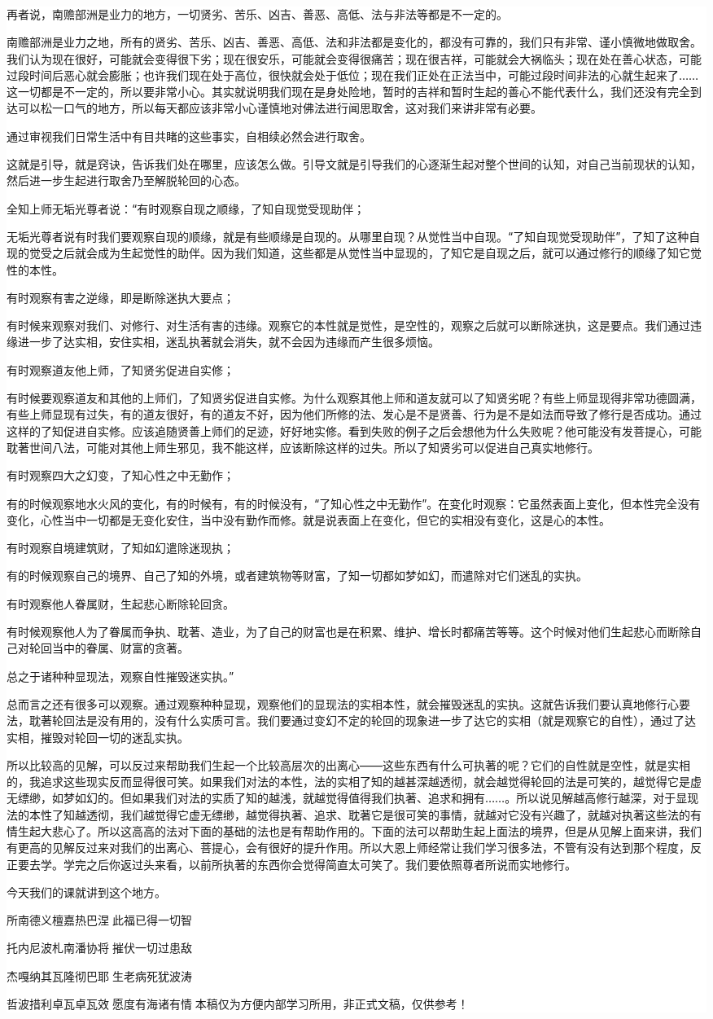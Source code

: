再者说，南赡部洲是业力的地方，一切贤劣、苦乐、凶吉、善恶、高低、法与非法等都是不一定的。

南赡部洲是业力之地，所有的贤劣、苦乐、凶吉、善恶、高低、法和非法都是变化的，都没有可靠的，我们只有非常、谨小慎微地做取舍。我们认为现在很好，可能就会变得很下劣；现在很安乐，可能就会变得很痛苦；现在很吉祥，可能就会大祸临头；现在处在善心状态，可能过段时间后恶心就会膨胀；也许我们现在处于高位，很快就会处于低位；现在我们正处在正法当中，可能过段时间非法的心就生起来了……这一切都是不一定的，所以要非常小心。其实就说明我们现在是身处险地，暂时的吉祥和暂时生起的善心不能代表什么，我们还没有完全到达可以松一口气的地方，所以每天都应该非常小心谨慎地对佛法进行闻思取舍，这对我们来讲非常有必要。

通过审视我们日常生活中有目共睹的这些事实，自相续必然会进行取舍。

这就是引导，就是窍诀，告诉我们处在哪里，应该怎么做。引导文就是引导我们的心逐渐生起对整个世间的认知，对自己当前现状的认知，然后进一步生起进行取舍乃至解脱轮回的心态。

全知上师无垢光尊者说：“有时观察自现之顺缘，了知自现觉受现助伴；

无垢光尊者说有时我们要观察自现的顺缘，就是有些顺缘是自现的。从哪里自现？从觉性当中自现。“了知自现觉受现助伴”，了知了这种自现的觉受之后就会成为生起觉性的助伴。因为我们知道，这些都是从觉性当中显现的，了知它是自现之后，就可以通过修行的顺缘了知它觉性的本性。

有时观察有害之逆缘，即是断除迷执大要点；

有时候来观察对我们、对修行、对生活有害的违缘。观察它的本性就是觉性，是空性的，观察之后就可以断除迷执，这是要点。我们通过违缘进一步了达实相，安住实相，迷乱执著就会消失，就不会因为违缘而产生很多烦恼。

有时观察道友他上师，了知贤劣促进自实修；

有时候要观察道友和其他的上师们，了知贤劣促进自实修。为什么观察其他上师和道友就可以了知贤劣呢？有些上师显现得非常功德圆满，有些上师显现有过失，有的道友很好，有的道友不好，因为他们所修的法、发心是不是贤善、行为是不是如法而导致了修行是否成功。通过这样的了知促进自实修。应该追随贤善上师们的足迹，好好地实修。看到失败的例子之后会想他为什么失败呢？他可能没有发菩提心，可能耽著世间八法，可能对其他上师生邪见，我不能这样，应该断除这样的过失。所以了知贤劣可以促进自己真实地修行。

有时观察四大之幻变，了知心性之中无勤作；

有的时候观察地水火风的变化，有的时候有，有的时候没有，“了知心性之中无勤作”。在变化时观察：它虽然表面上变化，但本性完全没有变化，心性当中一切都是无变化安住，当中没有勤作而修。就是说表面上在变化，但它的实相没有变化，这是心的本性。

有时观察自境建筑财，了知如幻遣除迷现执；

有的时候观察自己的境界、自己了知的外境，或者建筑物等财富，了知一切都如梦如幻，而遣除对它们迷乱的实执。

有时观察他人眷属财，生起悲心断除轮回贪。

有时候观察他人为了眷属而争执、耽著、造业，为了自己的财富也是在积累、维护、增长时都痛苦等等。这个时候对他们生起悲心而断除自己对轮回当中的眷属、财富的贪著。

总之于诸种种显现法，观察自性摧毁迷实执。”

总而言之还有很多可以观察。通过观察种种显现，观察他们的显现法的实相本性，就会摧毁迷乱的实执。这就告诉我们要认真地修行心要法，耽著轮回法是没有用的，没有什么实质可言。我们要通过变幻不定的轮回的现象进一步了达它的实相（就是观察它的自性），通过了达实相，摧毁对轮回一切的迷乱实执。

所以比较高的见解，可以反过来帮助我们生起一个比较高层次的出离心——这些东西有什么可执著的呢？它们的自性就是空性，就是实相的，我追求这些现实反而显得很可笑。如果我们对法的本性，法的实相了知的越甚深越透彻，就会越觉得轮回的法是可笑的，越觉得它是虚无缥缈，如梦如幻的。但如果我们对法的实质了知的越浅，就越觉得值得我们执著、追求和拥有……。所以说见解越高修行越深，对于显现法的本性了知越透彻，我们越觉得它虚无缥缈，越觉得执著、追求、耽著它是很可笑的事情，就越对它没有兴趣了，就越对执著这些法的有情生起大悲心了。所以这高高的法对下面的基础的法也是有帮助作用的。下面的法可以帮助生起上面法的境界，但是从见解上面来讲，我们有更高的见解反过来对我们的出离心、菩提心，会有很好的提升作用。所以大恩上师经常让我们学习很多法，不管有没有达到那个程度，反正要去学。学完之后你返过头来看，以前所执著的东西你会觉得简直太可笑了。我们要依照尊者所说而实地修行。

今天我们的课就讲到这个地方。

所南德义檀嘉热巴涅    此福已得一切智

托内尼波札南潘协将    摧伏一切过患敌

杰嘎纳其瓦隆彻巴耶    生老病死犹波涛

哲波措利卓瓦卓瓦效    愿度有海诸有情
本稿仅为方便内部学习所用，非正式文稿，仅供参考！
